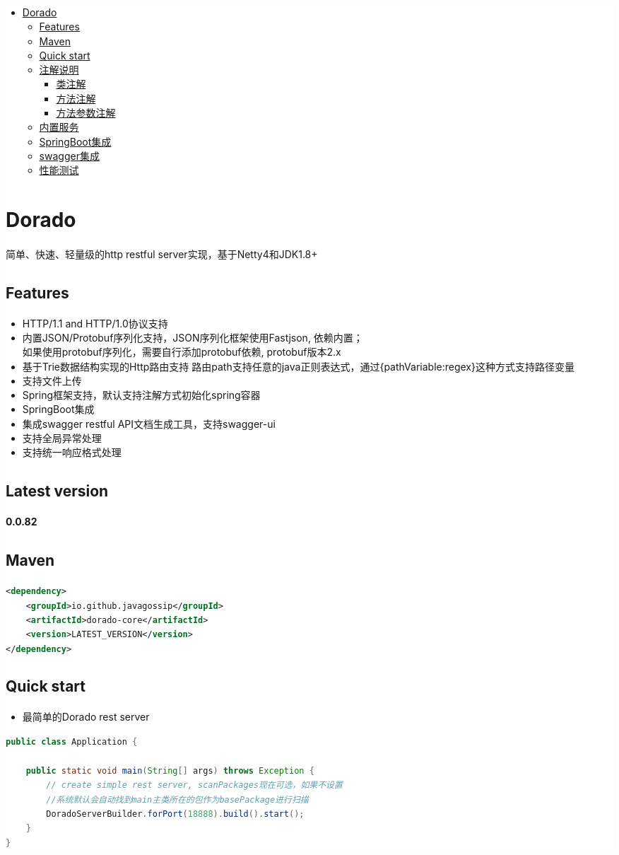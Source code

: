 -   [Dorado](#dorado)
    -   [Features](#features)
    -   [Maven](#maven)
    -   [Quick start](#quick-start)
    -   [注解说明](#注解说明)
        -   [类注解](#类注解)
        -   [方法注解](#方法注解)
        -   [方法参数注解](#方法参数注解)
    -   [内置服务](#内置服务)
    -   [SpringBoot集成](#springboot集成)
    -   [swagger集成](#swagger集成)
    -   [性能测试](#性能测试)

Dorado
======

简单、快速、轻量级的http restful server实现，基于Netty4和JDK1.8+

Features
--------

-   HTTP/1.1 and HTTP/1.0协议支持
-   内置JSON/Protobuf序列化支持，JSON序列化框架使用Fastjson, 依赖内置；\
    如果使用protobuf序列化，需要自行添加protobuf依赖, protobuf版本2.x
-   基于Trie数据结构实现的Http路由支持
    路由path支持任意的java正则表达式，通过{pathVariable:regex}这种方式支持路径变量
-   支持文件上传
-   Spring框架支持，默认支持注解方式初始化spring容器
-   SpringBoot集成
-   集成swagger restful API文档生成工具，支持swagger-ui
-   支持全局异常处理
-   支持统一响应格式处理

## Latest version

**0.0.82**

Maven
-----

```xml
<dependency>
    <groupId>io.github.javagossip</groupId>
    <artifactId>dorado-core</artifactId>
    <version>LATEST_VERSION</version>
</dependency>
```

Quick start
-----------

-   最简单的Dorado rest server

```java
public class Application {

    public static void main(String[] args) throws Exception {
        // create simple rest server, scanPackages现在可选，如果不设置
        //系统默认会自动找到main主类所在的包作为basePackage进行扫描
        DoradoServerBuilder.forPort(18888).build().start();
    }
}
```
